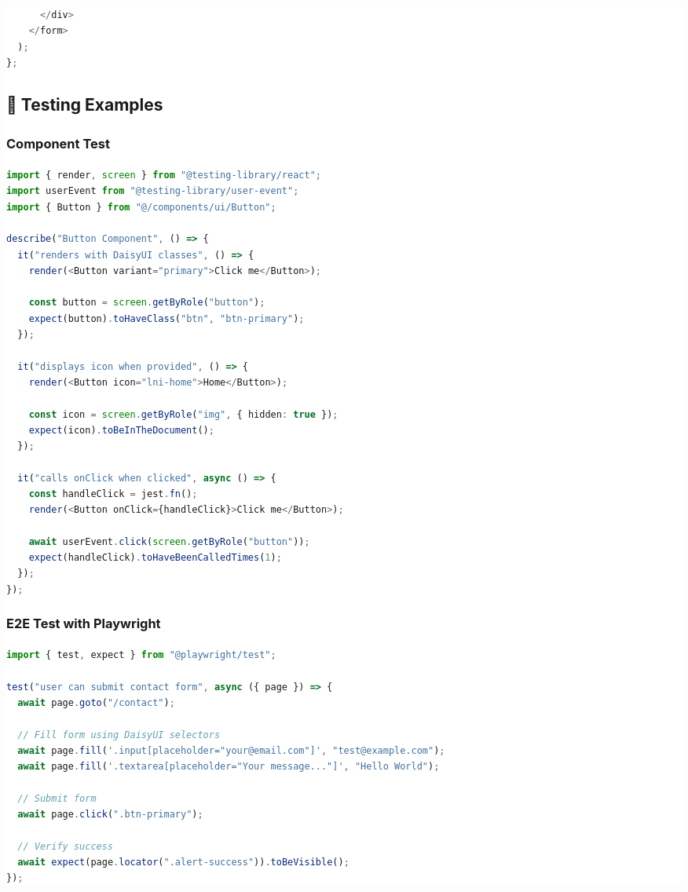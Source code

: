 ```typescript
      </div>
    </form>
  );
};
```

## 🧪 Testing Examples

### Component Test

```typescript
import { render, screen } from "@testing-library/react";
import userEvent from "@testing-library/user-event";
import { Button } from "@/components/ui/Button";

describe("Button Component", () => {
  it("renders with DaisyUI classes", () => {
    render(<Button variant="primary">Click me</Button>);

    const button = screen.getByRole("button");
    expect(button).toHaveClass("btn", "btn-primary");
  });

  it("displays icon when provided", () => {
    render(<Button icon="lni-home">Home</Button>);

    const icon = screen.getByRole("img", { hidden: true });
    expect(icon).toBeInTheDocument();
  });

  it("calls onClick when clicked", async () => {
    const handleClick = jest.fn();
    render(<Button onClick={handleClick}>Click me</Button>);

    await userEvent.click(screen.getByRole("button"));
    expect(handleClick).toHaveBeenCalledTimes(1);
  });
});
```

### E2E Test with Playwright

```typescript
import { test, expect } from "@playwright/test";

test("user can submit contact form", async ({ page }) => {
  await page.goto("/contact");

  // Fill form using DaisyUI selectors
  await page.fill('.input[placeholder="your@email.com"]', "test@example.com");
  await page.fill('.textarea[placeholder="Your message..."]', "Hello World");

  // Submit form
  await page.click(".btn-primary");

  // Verify success
  await expect(page.locator(".alert-success")).toBeVisible();
});
```
